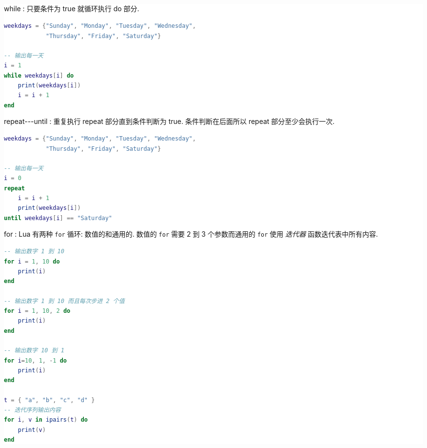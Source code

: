 while
: 只要条件为 true 就循环执行 do 部分.

  ```lua
  weekdays = {"Sunday", "Monday", "Tuesday", "Wednesday",
              "Thursday", "Friday", "Saturday"}

  -- 输出每一天
  i = 1
  while weekdays[i] do
      print(weekdays[i])
      i = i + 1
  end
  ```

repeat---until
: 重复执行 repeat 部分直到条件判断为 true. 条件判断在后面所以 repeat 部分至少会执行一次.

  ```lua
  weekdays = {"Sunday", "Monday", "Tuesday", "Wednesday",
              "Thursday", "Friday", "Saturday"}

  -- 输出每一天
  i = 0
  repeat
      i = i + 1
      print(weekdays[i])
  until weekdays[i] == "Saturday"
  ```

for
: Lua 有两种 `for` 循环: 数值的和通用的. 数值的 `for` 需要 2 到 3 个参数而通用的 `for` 使用  _迭代器_ 函数迭代表中所有内容.

  ```lua
  -- 输出数字 1 到 10
  for i = 1, 10 do
      print(i)
  end

  -- 输出数字 1 到 10 而且每次步进 2 个值
  for i = 1, 10, 2 do
      print(i)
  end

  -- 输出数字 10 到 1
  for i=10, 1, -1 do
      print(i)
  end

  t = { "a", "b", "c", "d" }
  -- 迭代序列输出内容
  for i, v in ipairs(t) do
      print(v)
  end
  ```
